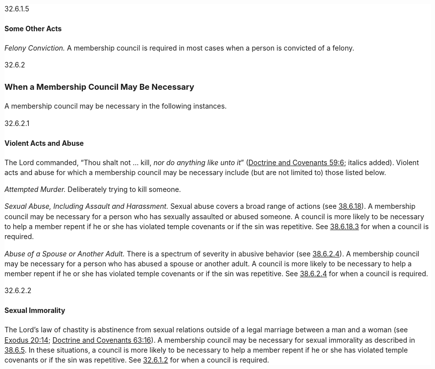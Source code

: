 32.6.1.5

#### Some Other Acts

*Felony Conviction.* A membership council is required in most cases when a person is convicted of a felony.

32.6.2

### When a Membership Council May Be Necessary

A membership council may be necessary in the following instances.

32.6.2.1

#### Violent Acts and Abuse

The Lord commanded, “Thou shalt not … kill, *nor do anything like unto it*” ([Doctrine and Covenants 59:6](/study/scriptures/dc-testament/dc/59?lang=eng&id=p6#p6 "/study/scriptures/dc-testament/dc/59?lang=eng&id=p6#p6"); italics added). Violent acts and abuse for which a membership council may be necessary include (but are not limited to) those listed below.

*Attempted Murder.* Deliberately trying to kill someone.

*Sexual Abuse, Including Assault and Harassment.* Sexual abuse covers a broad range of actions (see [38.6.18](/study/manual/general-handbook/38-church-policies-and-guidelines?lang=eng&id=title_number112-p2346#title_number112 "/study/manual/general-handbook/38-church-policies-and-guidelines?lang=eng&id=title_number112-p2346#title_number112")). A membership council may be necessary for a person who has sexually assaulted or abused someone. A council is more likely to be necessary to help a member repent if he or she has violated temple covenants or if the sin was repetitive. See [38.6.18.3](/study/manual/general-handbook/38-church-policies-and-guidelines?lang=eng&id=title_number223-p2346#title_number223 "/study/manual/general-handbook/38-church-policies-and-guidelines?lang=eng&id=title_number223-p2346#title_number223") for when a council is required.

*Abuse of a Spouse or Another Adult.* There is a spectrum of severity in abusive behavior (see [38.6.2.4](/study/manual/general-handbook/38-church-policies-and-guidelines?lang=eng&id=title_number96-p317#title_number96 "/study/manual/general-handbook/38-church-policies-and-guidelines?lang=eng&id=title_number96-p317#title_number96")). A membership council may be necessary for a person who has abused a spouse or another adult. A council is more likely to be necessary to help a member repent if he or she has violated temple covenants or if the sin was repetitive. See [38.6.2.4](/study/manual/general-handbook/38-church-policies-and-guidelines?lang=eng&id=title_number96-p317#title_number96 "/study/manual/general-handbook/38-church-policies-and-guidelines?lang=eng&id=title_number96-p317#title_number96") for when a council is required.

32.6.2.2

#### Sexual Immorality

The Lord’s law of chastity is abstinence from sexual relations outside of a legal marriage between a man and a woman (see [Exodus 20:14](/study/scriptures/ot/ex/20?lang=eng&id=p14#p14 "/study/scriptures/ot/ex/20?lang=eng&id=p14#p14"); [Doctrine and Covenants 63:16](/study/scriptures/dc-testament/dc/63?lang=eng&id=p16#p16 "/study/scriptures/dc-testament/dc/63?lang=eng&id=p16#p16")). A membership council may be necessary for sexual immorality as described in [38.6.5](/study/manual/general-handbook/38-church-policies-and-guidelines?lang=eng&id=title_number102-p336#title_number102 "/study/manual/general-handbook/38-church-policies-and-guidelines?lang=eng&id=title_number102-p336#title_number102"). In these situations, a council is more likely to be necessary to help a member repent if he or she has violated temple covenants or if the sin was repetitive. See [32.6.1.2](/study/manual/general-handbook/32-repentance-and-membership-councils?lang=eng&id=title_number20-p102#title_number20 "/study/manual/general-handbook/32-repentance-and-membership-councils?lang=eng&id=title_number20-p102#title_number20") for when a council is required.
